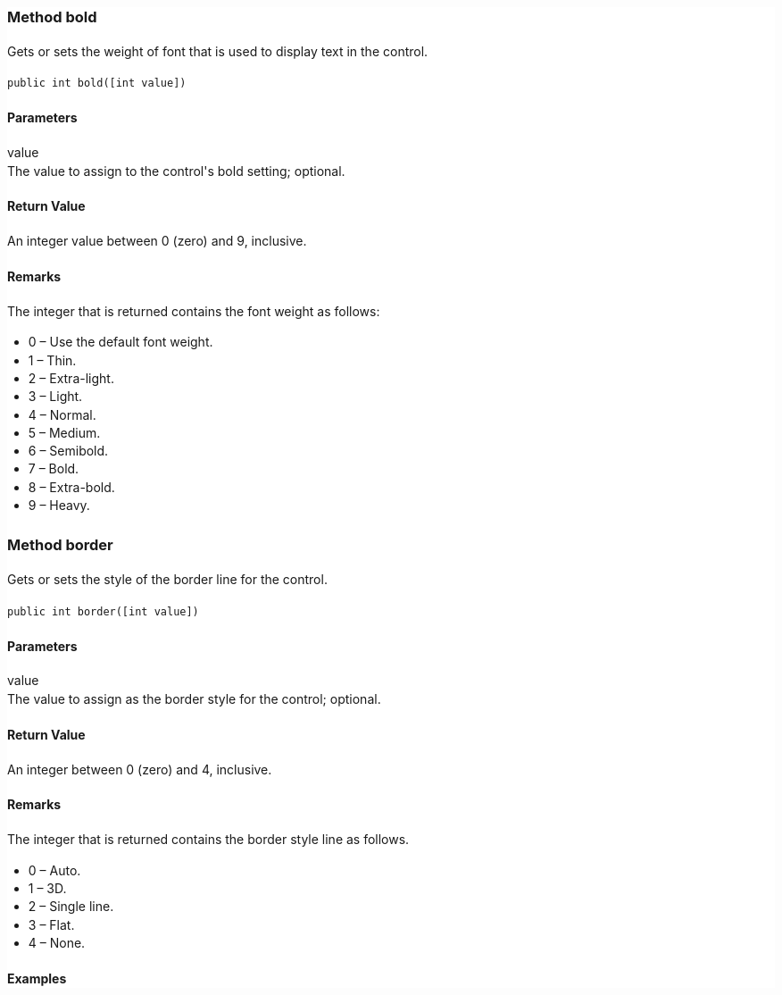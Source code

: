 ### Method bold

Gets or sets the weight of font that is used to display text in the control.

    public int bold([int value])

#### Parameters

value  
The value to assign to the control's bold setting; optional.

#### Return Value

An integer value between 0 (zero) and 9, inclusive.

#### Remarks

The integer that is returned contains the font weight as follows:

-   0 – Use the default font weight.
-   1 – Thin.
-   2 – Extra-light.
-   3 – Light.
-   4 – Normal.
-   5 – Medium.
-   6 – Semibold.
-   7 – Bold.
-   8 – Extra-bold.
-   9 – Heavy.

### Method border

Gets or sets the style of the border line for the control.

    public int border([int value])

#### Parameters

value  
The value to assign as the border style for the control; optional.

#### Return Value

An integer between 0 (zero) and 4, inclusive.

#### Remarks

The integer that is returned contains the border style line as follows.

-   0 – Auto.
-   1 – 3D.
-   2 – Single line.
-   3 – Flat.
-   4 – None.

#### Examples
